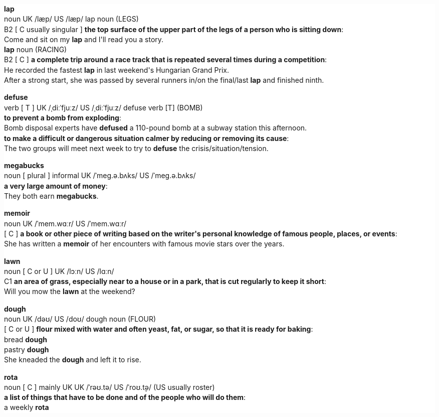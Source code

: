 **lap** \
noun UK /læp/ US /læp/ lap noun (LEGS)\
B2 \[ C usually singular ] **the top surface of the upper part of the legs of a person who is sitting down**: \
Come and sit on my **lap** and I'll read you a story.\
**lap** noun (RACING)\
B2 \[ C ] **a complete trip around a race track that is repeated several times during a competition**: \
He recorded the fastest **lap** in last weekend's Hungarian Grand Prix. \
After a strong start, she was passed by several runners in/on the final/last **lap** and finished ninth.

**defuse** \
verb \[ T ] UK /ˌdiːˈfjuːz/ US /ˌdiːˈfjuːz/ defuse verb \[T] (BOMB)\
**to prevent a bomb from exploding**: \
Bomb disposal experts have **defused** a 110-pound bomb at a subway station this afternoon. \
**to make a difficult or dangerous situation calmer by reducing or removing its cause**: \
The two groups will meet next week to try to **defuse** the crisis/situation/tension.

**megabucks** \
noun \[ plural ] informal UK /ˈmeɡ.ə.bʌks/ US /ˈmeɡ.ə.bʌks/\
**a very large amount of money**: \
They both earn **megabucks**.

**memoir** \
noun UK /ˈmem.wɑːr/ US /ˈmem.wɑːr/\
\[ C ] **a book or other piece of writing based on the writer's personal knowledge of famous people, places, or events**: \
She has written a **memoir** of her encounters with famous movie stars over the years.

**lawn** \
noun \[ C or U ] UK /lɔːn/ US /lɑːn/\
C1 **an area of grass, especially near to a house or in a park, that is cut regularly to keep it short**: \
Will you mow the **lawn** at the weekend?

**dough** \
noun UK /dəʊ/ US /doʊ/ dough noun (FLOUR)\
\[ C or U ] **flour mixed with water and often yeast, fat, or sugar, so that it is ready for baking**: \
bread **dough** \
pastry **dough** \
She kneaded the **dough** and left it to rise.

**rota** \
noun \[ C ] mainly UK UK /ˈrəʊ.tə/ US /ˈroʊ.t̬ə/ (US usually roster)\
**a list of things that have to be done and of the people who will do them**: \
a weekly **rota**
